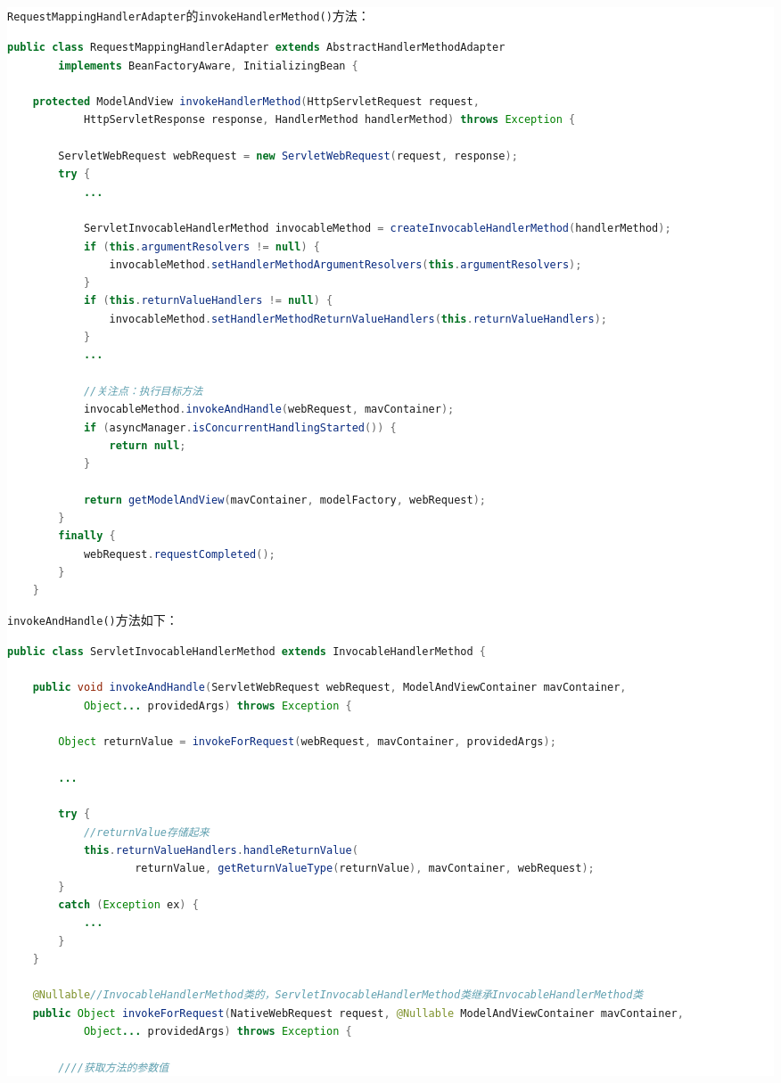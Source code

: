 `RequestMappingHandlerAdapter`的`invokeHandlerMethod()`方法：

```java
public class RequestMappingHandlerAdapter extends AbstractHandlerMethodAdapter
		implements BeanFactoryAware, InitializingBean {
    
	protected ModelAndView invokeHandlerMethod(HttpServletRequest request,
			HttpServletResponse response, HandlerMethod handlerMethod) throws Exception {

		ServletWebRequest webRequest = new ServletWebRequest(request, response);
		try {
			...
            
            ServletInvocableHandlerMethod invocableMethod = createInvocableHandlerMethod(handlerMethod);
			if (this.argumentResolvers != null) {
				invocableMethod.setHandlerMethodArgumentResolvers(this.argumentResolvers);
			}
			if (this.returnValueHandlers != null) {
				invocableMethod.setHandlerMethodReturnValueHandlers(this.returnValueHandlers);
			}
			...

            //关注点：执行目标方法
			invocableMethod.invokeAndHandle(webRequest, mavContainer);
			if (asyncManager.isConcurrentHandlingStarted()) {
				return null;
			}

			return getModelAndView(mavContainer, modelFactory, webRequest);
		}
		finally {
			webRequest.requestCompleted();
		}
	}
```

`invokeAndHandle()`方法如下：

```java
public class ServletInvocableHandlerMethod extends InvocableHandlerMethod {

	public void invokeAndHandle(ServletWebRequest webRequest, ModelAndViewContainer mavContainer,
			Object... providedArgs) throws Exception {

		Object returnValue = invokeForRequest(webRequest, mavContainer, providedArgs);

        ...
        
		try {
            //returnValue存储起来
			this.returnValueHandlers.handleReturnValue(
					returnValue, getReturnValueType(returnValue), mavContainer, webRequest);
		}
		catch (Exception ex) {
			...
		}
	}
    
    @Nullable//InvocableHandlerMethod类的，ServletInvocableHandlerMethod类继承InvocableHandlerMethod类
	public Object invokeForRequest(NativeWebRequest request, @Nullable ModelAndViewContainer mavContainer,
			Object... providedArgs) throws Exception {

        ////获取方法的参数值
```